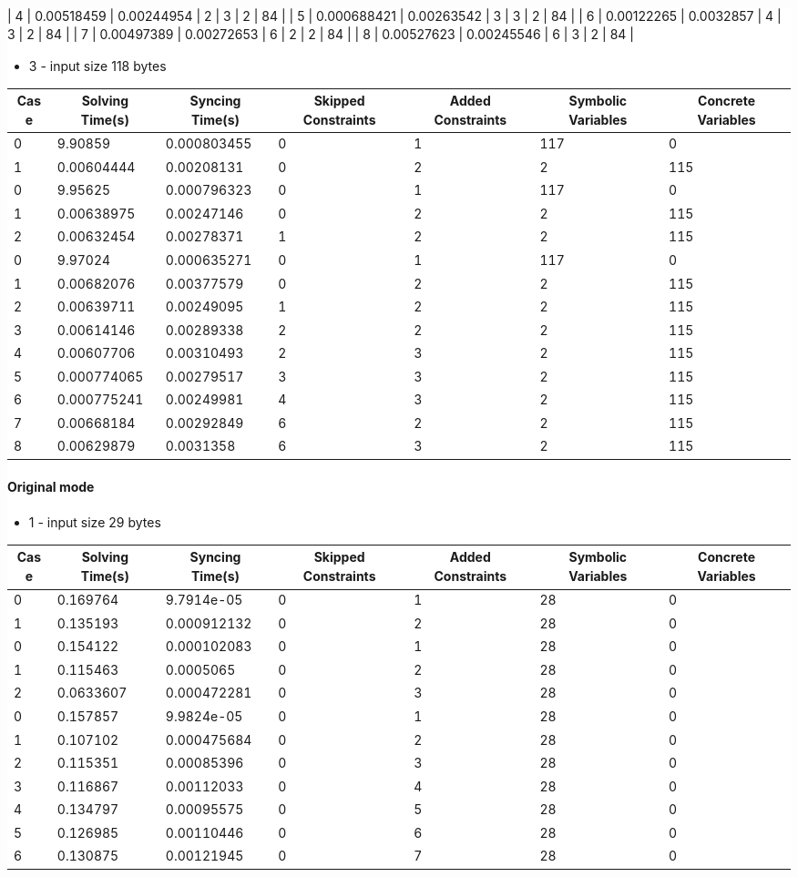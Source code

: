 | 4 | 0.00518459 | 0.00244954 | 2 | 3 | 2 | 84 |
| 5 | 0.000688421 | 0.00263542 | 3 | 3 | 2 | 84 |
| 6 | 0.00122265 | 0.0032857 | 4 | 3 | 2 | 84 |
| 7 | 0.00497389 | 0.00272653 | 6 | 2 | 2 | 84 |
| 8 | 0.00527623 | 0.00245546 | 6 | 3 | 2 | 84 |

* 3 - input size 118 bytes

| Case | Solving Time(s) | Syncing Time(s) | Skipped Constraints | Added Constraints | Symbolic Variables | Concrete Variables |
| --- | --- | --- | --- | --- | --- | --- |
| 0 | 9.90859 | 0.000803455 | 0 | 1 | 117 | 0 |
| 1 | 0.00604444 | 0.00208131 | 0 | 2 | 2 | 115 |
| 0 | 9.95625 | 0.000796323 | 0 | 1 | 117 | 0 |
| 1 | 0.00638975 | 0.00247146 | 0 | 2 | 2 | 115 |
| 2 | 0.00632454 | 0.00278371 | 1 | 2 | 2 | 115 | 
| 0 | 9.97024 | 0.000635271 | 0 | 1 | 117 | 0 |
| 1 | 0.00682076 | 0.00377579 | 0 | 2 | 2 | 115 |
| 2 | 0.00639711 | 0.00249095 | 1 | 2 | 2 | 115 |
| 3 | 0.00614146 | 0.00289338 | 2 | 2 | 2 | 115 |
| 4 | 0.00607706 | 0.00310493 | 2 | 3 | 2 | 115 |
| 5 | 0.000774065 | 0.00279517 | 3 | 3 | 2 | 115 |
| 6 | 0.000775241 | 0.00249981 | 4 | 3 | 2 | 115 |
| 7 | 0.00668184 | 0.00292849 | 6 | 2 | 2 | 115 |
| 8 | 0.00629879 | 0.0031358 | 6 | 3 | 2 | 115 |

#### **Original mode**

* 1 - input size 29 bytes

| Case | Solving Time(s) | Syncing Time(s) | Skipped Constraints | Added Constraints | Symbolic Variables | Concrete Variables |
| --- | --- | --- | --- | --- | --- | --- |
| 0 | 0.169764 | 9.7914e-05 | 0 | 1 | 28 | 0 |
| 1 | 0.135193 | 0.000912132 | 0 | 2 | 28 | 0 |
| 0 | 0.154122 | 0.000102083 | 0 | 1 | 28 | 0 |
| 1 | 0.115463 | 0.0005065 | 0 | 2 | 28 | 0 |
| 2 | 0.0633607 | 0.000472281 | 0 | 3 | 28 | 0 |
| 0 | 0.157857 | 9.9824e-05 | 0 | 1 | 28 | 0 |
| 1 | 0.107102 | 0.000475684 | 0 | 2 | 28 | 0 |
| 2 | 0.115351 | 0.00085396 | 0 | 3 | 28 | 0 |
| 3 | 0.116867 | 0.00112033 | 0 | 4 | 28 | 0 |
| 4 | 0.134797 | 0.00095575 | 0 | 5 | 28 | 0 |
| 5 | 0.126985 | 0.00110446 | 0 | 6 | 28 | 0 |
| 6 | 0.130875 | 0.00121945 | 0 | 7 | 28 | 0 |